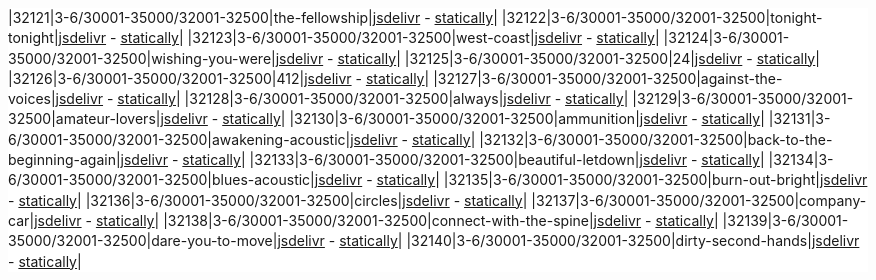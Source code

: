 |32121|3-6/30001-35000/32001-32500|the-fellowship|[jsdelivr](https://cdn.jsdelivr.net/gh/dbchord/webp-old-c-600x600_3-6/30001-35000/32001-32500/the-fellowship.webp) - [statically](https://cdn.statically.io/gh/dbchord/webp-old-c-600x600_3-6/img/30001-35000/32001-32500/the-fellowship.webp)|
|32122|3-6/30001-35000/32001-32500|tonight-tonight|[jsdelivr](https://cdn.jsdelivr.net/gh/dbchord/webp-old-c-600x600_3-6/30001-35000/32001-32500/tonight-tonight.webp) - [statically](https://cdn.statically.io/gh/dbchord/webp-old-c-600x600_3-6/img/30001-35000/32001-32500/tonight-tonight.webp)|
|32123|3-6/30001-35000/32001-32500|west-coast|[jsdelivr](https://cdn.jsdelivr.net/gh/dbchord/webp-old-c-600x600_3-6/30001-35000/32001-32500/west-coast.webp) - [statically](https://cdn.statically.io/gh/dbchord/webp-old-c-600x600_3-6/img/30001-35000/32001-32500/west-coast.webp)|
|32124|3-6/30001-35000/32001-32500|wishing-you-were|[jsdelivr](https://cdn.jsdelivr.net/gh/dbchord/webp-old-c-600x600_3-6/30001-35000/32001-32500/wishing-you-were.webp) - [statically](https://cdn.statically.io/gh/dbchord/webp-old-c-600x600_3-6/img/30001-35000/32001-32500/wishing-you-were.webp)|
|32125|3-6/30001-35000/32001-32500|24|[jsdelivr](https://cdn.jsdelivr.net/gh/dbchord/webp-old-c-600x600_3-6/30001-35000/32001-32500/24.webp) - [statically](https://cdn.statically.io/gh/dbchord/webp-old-c-600x600_3-6/img/30001-35000/32001-32500/24.webp)|
|32126|3-6/30001-35000/32001-32500|412|[jsdelivr](https://cdn.jsdelivr.net/gh/dbchord/webp-old-c-600x600_3-6/30001-35000/32001-32500/412.webp) - [statically](https://cdn.statically.io/gh/dbchord/webp-old-c-600x600_3-6/img/30001-35000/32001-32500/412.webp)|
|32127|3-6/30001-35000/32001-32500|against-the-voices|[jsdelivr](https://cdn.jsdelivr.net/gh/dbchord/webp-old-c-600x600_3-6/30001-35000/32001-32500/against-the-voices.webp) - [statically](https://cdn.statically.io/gh/dbchord/webp-old-c-600x600_3-6/img/30001-35000/32001-32500/against-the-voices.webp)|
|32128|3-6/30001-35000/32001-32500|always|[jsdelivr](https://cdn.jsdelivr.net/gh/dbchord/webp-old-c-600x600_3-6/30001-35000/32001-32500/always.webp) - [statically](https://cdn.statically.io/gh/dbchord/webp-old-c-600x600_3-6/img/30001-35000/32001-32500/always.webp)|
|32129|3-6/30001-35000/32001-32500|amateur-lovers|[jsdelivr](https://cdn.jsdelivr.net/gh/dbchord/webp-old-c-600x600_3-6/30001-35000/32001-32500/amateur-lovers.webp) - [statically](https://cdn.statically.io/gh/dbchord/webp-old-c-600x600_3-6/img/30001-35000/32001-32500/amateur-lovers.webp)|
|32130|3-6/30001-35000/32001-32500|ammunition|[jsdelivr](https://cdn.jsdelivr.net/gh/dbchord/webp-old-c-600x600_3-6/30001-35000/32001-32500/ammunition.webp) - [statically](https://cdn.statically.io/gh/dbchord/webp-old-c-600x600_3-6/img/30001-35000/32001-32500/ammunition.webp)|
|32131|3-6/30001-35000/32001-32500|awakening-acoustic|[jsdelivr](https://cdn.jsdelivr.net/gh/dbchord/webp-old-c-600x600_3-6/30001-35000/32001-32500/awakening-acoustic.webp) - [statically](https://cdn.statically.io/gh/dbchord/webp-old-c-600x600_3-6/img/30001-35000/32001-32500/awakening-acoustic.webp)|
|32132|3-6/30001-35000/32001-32500|back-to-the-beginning-again|[jsdelivr](https://cdn.jsdelivr.net/gh/dbchord/webp-old-c-600x600_3-6/30001-35000/32001-32500/back-to-the-beginning-again.webp) - [statically](https://cdn.statically.io/gh/dbchord/webp-old-c-600x600_3-6/img/30001-35000/32001-32500/back-to-the-beginning-again.webp)|
|32133|3-6/30001-35000/32001-32500|beautiful-letdown|[jsdelivr](https://cdn.jsdelivr.net/gh/dbchord/webp-old-c-600x600_3-6/30001-35000/32001-32500/beautiful-letdown.webp) - [statically](https://cdn.statically.io/gh/dbchord/webp-old-c-600x600_3-6/img/30001-35000/32001-32500/beautiful-letdown.webp)|
|32134|3-6/30001-35000/32001-32500|blues-acoustic|[jsdelivr](https://cdn.jsdelivr.net/gh/dbchord/webp-old-c-600x600_3-6/30001-35000/32001-32500/blues-acoustic.webp) - [statically](https://cdn.statically.io/gh/dbchord/webp-old-c-600x600_3-6/img/30001-35000/32001-32500/blues-acoustic.webp)|
|32135|3-6/30001-35000/32001-32500|burn-out-bright|[jsdelivr](https://cdn.jsdelivr.net/gh/dbchord/webp-old-c-600x600_3-6/30001-35000/32001-32500/burn-out-bright.webp) - [statically](https://cdn.statically.io/gh/dbchord/webp-old-c-600x600_3-6/img/30001-35000/32001-32500/burn-out-bright.webp)|
|32136|3-6/30001-35000/32001-32500|circles|[jsdelivr](https://cdn.jsdelivr.net/gh/dbchord/webp-old-c-600x600_3-6/30001-35000/32001-32500/circles.webp) - [statically](https://cdn.statically.io/gh/dbchord/webp-old-c-600x600_3-6/img/30001-35000/32001-32500/circles.webp)|
|32137|3-6/30001-35000/32001-32500|company-car|[jsdelivr](https://cdn.jsdelivr.net/gh/dbchord/webp-old-c-600x600_3-6/30001-35000/32001-32500/company-car.webp) - [statically](https://cdn.statically.io/gh/dbchord/webp-old-c-600x600_3-6/img/30001-35000/32001-32500/company-car.webp)|
|32138|3-6/30001-35000/32001-32500|connect-with-the-spine|[jsdelivr](https://cdn.jsdelivr.net/gh/dbchord/webp-old-c-600x600_3-6/30001-35000/32001-32500/connect-with-the-spine.webp) - [statically](https://cdn.statically.io/gh/dbchord/webp-old-c-600x600_3-6/img/30001-35000/32001-32500/connect-with-the-spine.webp)|
|32139|3-6/30001-35000/32001-32500|dare-you-to-move|[jsdelivr](https://cdn.jsdelivr.net/gh/dbchord/webp-old-c-600x600_3-6/30001-35000/32001-32500/dare-you-to-move.webp) - [statically](https://cdn.statically.io/gh/dbchord/webp-old-c-600x600_3-6/img/30001-35000/32001-32500/dare-you-to-move.webp)|
|32140|3-6/30001-35000/32001-32500|dirty-second-hands|[jsdelivr](https://cdn.jsdelivr.net/gh/dbchord/webp-old-c-600x600_3-6/30001-35000/32001-32500/dirty-second-hands.webp) - [statically](https://cdn.statically.io/gh/dbchord/webp-old-c-600x600_3-6/img/30001-35000/32001-32500/dirty-second-hands.webp)|